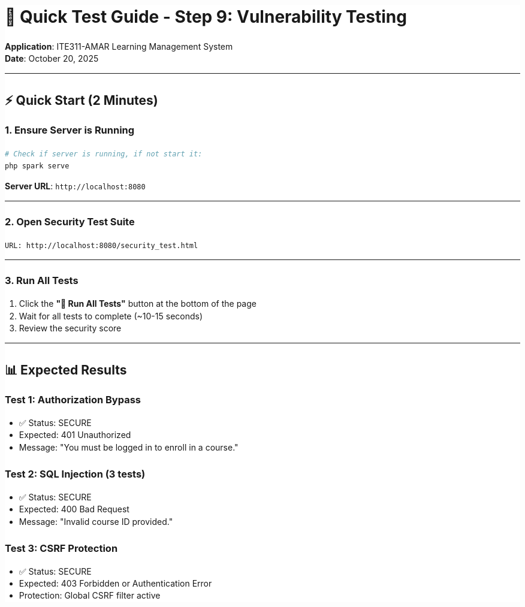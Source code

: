 # 🚀 Quick Test Guide - Step 9: Vulnerability Testing

**Application**: ITE311-AMAR Learning Management System  
**Date**: October 20, 2025

---

## ⚡ Quick Start (2 Minutes)

### **1. Ensure Server is Running**
```bash
# Check if server is running, if not start it:
php spark serve
```
**Server URL**: `http://localhost:8080`

---

### **2. Open Security Test Suite**
```
URL: http://localhost:8080/security_test.html
```

---

### **3. Run All Tests**
1. Click the **"🚀 Run All Tests"** button at the bottom of the page
2. Wait for all tests to complete (~10-15 seconds)
3. Review the security score

---

## 📊 Expected Results

### **Test 1: Authorization Bypass**
- ✅ Status: SECURE
- Expected: 401 Unauthorized
- Message: "You must be logged in to enroll in a course."

### **Test 2: SQL Injection (3 tests)**
- ✅ Status: SECURE
- Expected: 400 Bad Request
- Message: "Invalid course ID provided."

### **Test 3: CSRF Protection**
- ✅ Status: SECURE
- Expected: 403 Forbidden or Authentication Error
- Protection: Global CSRF filter active
